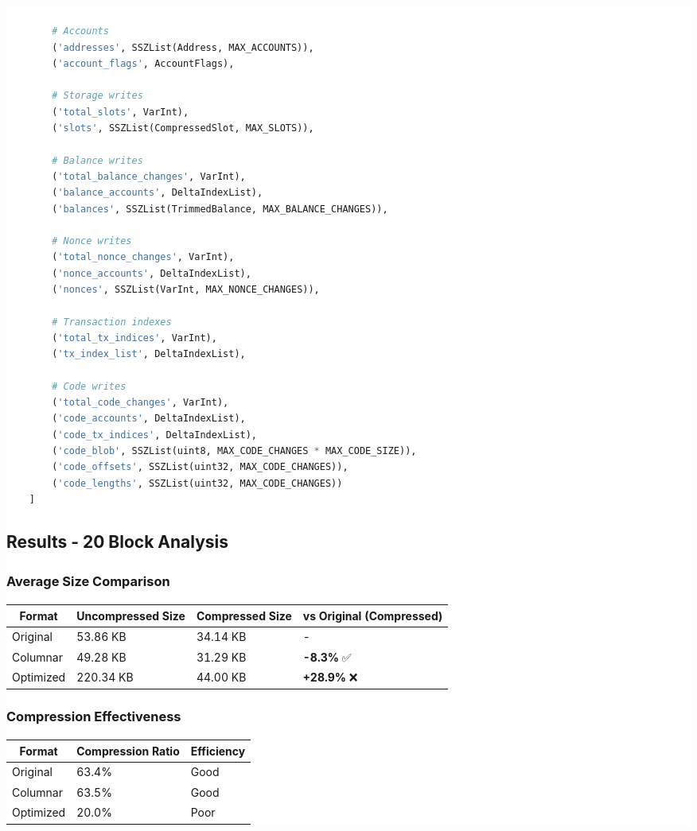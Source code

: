 ```python
        
        # Accounts
        ('addresses', SSZList(Address, MAX_ACCOUNTS)),
        ('account_flags', AccountFlags),
        
        # Storage writes
        ('total_slots', VarInt),
        ('slots', SSZList(CompressedSlot, MAX_SLOTS)),
        
        # Balance writes
        ('total_balance_changes', VarInt),
        ('balance_accounts', DeltaIndexList),
        ('balances', SSZList(TrimmedBalance, MAX_BALANCE_CHANGES)),
        
        # Nonce writes
        ('total_nonce_changes', VarInt),
        ('nonce_accounts', DeltaIndexList),
        ('nonces', SSZList(VarInt, MAX_NONCE_CHANGES)),
        
        # Transaction indexes
        ('total_tx_indices', VarInt),
        ('tx_index_list', DeltaIndexList),
        
        # Code writes
        ('total_code_changes', VarInt),
        ('code_accounts', DeltaIndexList),
        ('code_tx_indices', DeltaIndexList),
        ('code_blob', SSZList(uint8, MAX_CODE_CHANGES * MAX_CODE_SIZE)),
        ('code_offsets', SSZList(uint32, MAX_CODE_CHANGES)),
        ('code_lengths', SSZList(uint32, MAX_CODE_CHANGES))
    ]
```

## Results - 20 Block Analysis

### Average Size Comparison

| Format | Uncompressed Size | Compressed Size | vs Original (Compressed) |
|--------|------------------|-----------------|-------------------------|
| Original | 53.86 KB | 34.14 KB | - |
| Columnar | 49.28 KB | 31.29 KB | **-8.3%** ✅ |
| Optimized | 220.34 KB | 44.00 KB | **+28.9%** ❌ |

### Compression Effectiveness

| Format | Compression Ratio | Efficiency |
|--------|------------------|-----------|
| Original | 63.4% | Good |
| Columnar | 63.5% | Good |
| Optimized | 20.0% | Poor |
